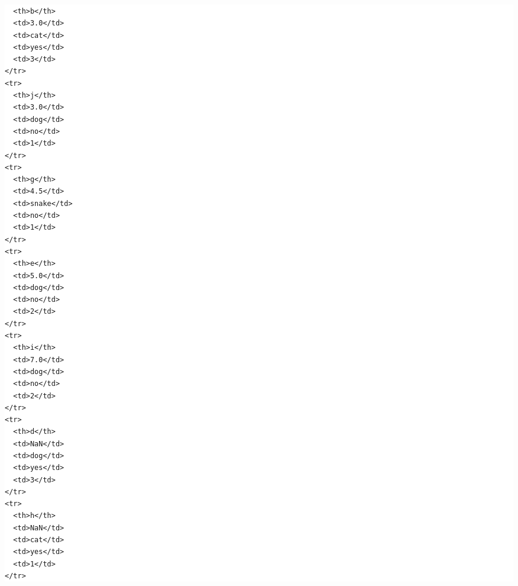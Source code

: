       <th>b</th>
      <td>3.0</td>
      <td>cat</td>
      <td>yes</td>
      <td>3</td>
    </tr>
    <tr>
      <th>j</th>
      <td>3.0</td>
      <td>dog</td>
      <td>no</td>
      <td>1</td>
    </tr>
    <tr>
      <th>g</th>
      <td>4.5</td>
      <td>snake</td>
      <td>no</td>
      <td>1</td>
    </tr>
    <tr>
      <th>e</th>
      <td>5.0</td>
      <td>dog</td>
      <td>no</td>
      <td>2</td>
    </tr>
    <tr>
      <th>i</th>
      <td>7.0</td>
      <td>dog</td>
      <td>no</td>
      <td>2</td>
    </tr>
    <tr>
      <th>d</th>
      <td>NaN</td>
      <td>dog</td>
      <td>yes</td>
      <td>3</td>
    </tr>
    <tr>
      <th>h</th>
      <td>NaN</td>
      <td>cat</td>
      <td>yes</td>
      <td>1</td>
    </tr>
  </tbody>
</table>
